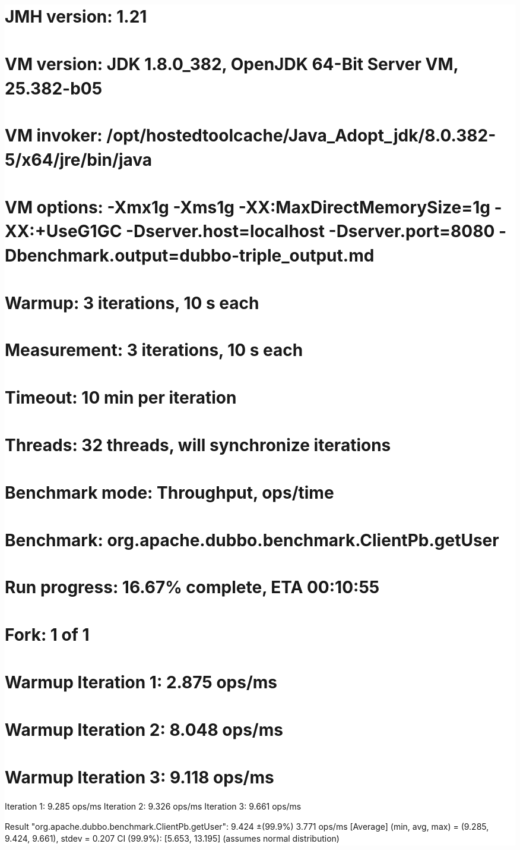 
# JMH version: 1.21
# VM version: JDK 1.8.0_382, OpenJDK 64-Bit Server VM, 25.382-b05
# VM invoker: /opt/hostedtoolcache/Java_Adopt_jdk/8.0.382-5/x64/jre/bin/java
# VM options: -Xmx1g -Xms1g -XX:MaxDirectMemorySize=1g -XX:+UseG1GC -Dserver.host=localhost -Dserver.port=8080 -Dbenchmark.output=dubbo-triple_output.md
# Warmup: 3 iterations, 10 s each
# Measurement: 3 iterations, 10 s each
# Timeout: 10 min per iteration
# Threads: 32 threads, will synchronize iterations
# Benchmark mode: Throughput, ops/time
# Benchmark: org.apache.dubbo.benchmark.ClientPb.getUser

# Run progress: 16.67% complete, ETA 00:10:55
# Fork: 1 of 1
# Warmup Iteration   1: 2.875 ops/ms
# Warmup Iteration   2: 8.048 ops/ms
# Warmup Iteration   3: 9.118 ops/ms
Iteration   1: 9.285 ops/ms
Iteration   2: 9.326 ops/ms
Iteration   3: 9.661 ops/ms


Result "org.apache.dubbo.benchmark.ClientPb.getUser":
  9.424 ±(99.9%) 3.771 ops/ms [Average]
  (min, avg, max) = (9.285, 9.424, 9.661), stdev = 0.207
  CI (99.9%): [5.653, 13.195] (assumes normal distribution)
